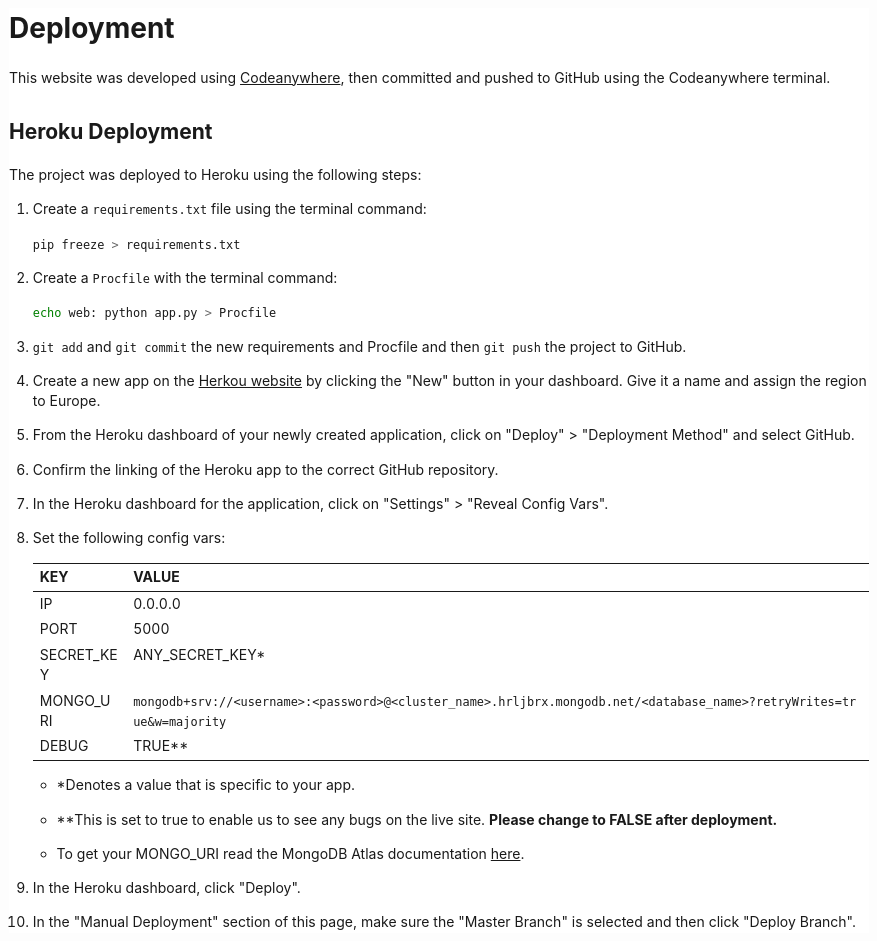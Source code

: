 

# Deployment

This website was developed using [Codeanywhere](https://codeanywhere.com/solutions/collaborate), then committed and pushed to GitHub using the Codeanywhere terminal.

## Heroku Deployment

The project was deployed to Heroku using the following steps:

1. Create a `requirements.txt` file using the terminal command:

   ```bash
   pip freeze > requirements.txt
   ```

2. Create a `Procfile` with the terminal command:

   ```bash
   echo web: python app.py > Procfile
   ```

3. `git add` and `git commit` the new requirements and Procfile and then `git push` the project to GitHub.
4. Create a new app on the [Herkou website](https://dashboard.heroku.com/apps) by clicking the "New" button in your dashboard. Give it a name and assign the region to Europe.
5. From the Heroku dashboard of your newly created application, click on "Deploy" > "Deployment Method" and select GitHub.
6. Confirm the linking of the Heroku app to the correct GitHub repository.
7. In the Heroku dashboard for the application, click on "Settings" > "Reveal Config Vars".
8. Set the following config vars:

    | KEY | VALUE |
    | :-- | :-- |
    | IP | 0.0.0.0 |
    | PORT | 5000 |
    | SECRET_KEY | ANY_SECRET_KEY* |
    | MONGO_URI | `mongodb+srv://<username>:<password>@<cluster_name>.hrljbrx.mongodb.net/<database_name>?retryWrites=true&w=majority` |
    | DEBUG | TRUE** |

    - *Denotes a value that is specific to your app.

    - **This is set to true to enable us to see any bugs on the live site. __Please change to FALSE after deployment.__

    - To get your MONGO_URI read the MongoDB Atlas documentation [here](https://www.mongodb.com/docs/atlas/getting-started/).

9. In the Heroku dashboard, click "Deploy".
10. In the "Manual Deployment" section of this page, make sure the "Master Branch" is selected and then click "Deploy Branch".
